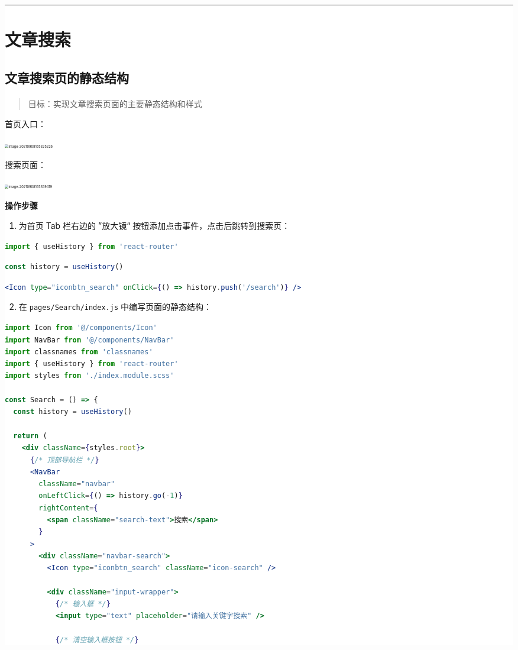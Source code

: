 

---



# 文章搜索



## 文章搜索页的静态结构

> 目标：实现文章搜索页面的主要静态结构和样式



首页入口：

<img src="极客园移动端2.assets/image-20210908165325226.png" alt="image-20210908165325226" style="zoom:40%;" />

搜索页面：

<img src="极客园移动端2.assets/image-20210908165359419.png" alt="image-20210908165359419" style="zoom:40%;" />

**操作步骤**

1. 为首页 Tab 栏右边的 ”放大镜“ 按钮添加点击事件，点击后跳转到搜索页：

```jsx
import { useHistory } from 'react-router'
```

```jsx
const history = useHistory()
```

```jsx
<Icon type="iconbtn_search" onClick={() => history.push('/search')} />
```



2. 在 `pages/Search/index.js` 中编写页面的静态结构：

```jsx
import Icon from '@/components/Icon'
import NavBar from '@/components/NavBar'
import classnames from 'classnames'
import { useHistory } from 'react-router'
import styles from './index.module.scss'

const Search = () => {
  const history = useHistory()

  return (
    <div className={styles.root}>
      {/* 顶部导航栏 */}
      <NavBar
        className="navbar"
        onLeftClick={() => history.go(-1)}
        rightContent={
          <span className="search-text">搜索</span>
        }
      >
        <div className="navbar-search">
          <Icon type="iconbtn_search" className="icon-search" />

          <div className="input-wrapper">
            {/* 输入框 */}
            <input type="text" placeholder="请输入关键字搜索" />

            {/* 清空输入框按钮 */}
```